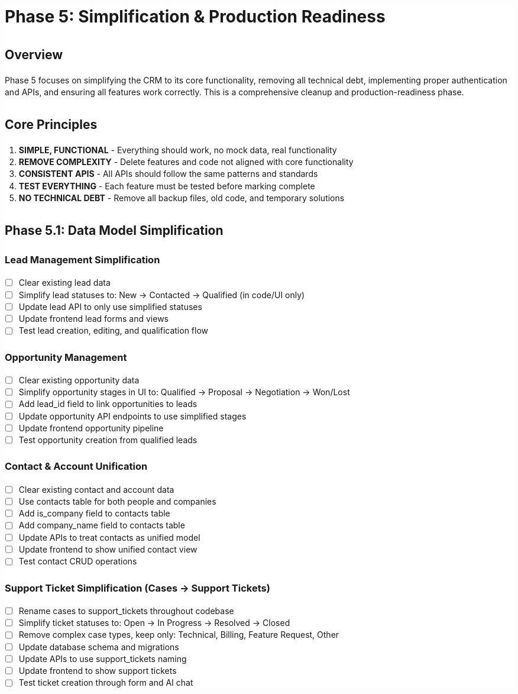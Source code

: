 # Phase 5: Simplification & Production Readiness

## Overview
Phase 5 focuses on simplifying the CRM to its core functionality, removing all technical debt, implementing proper authentication and APIs, and ensuring all features work correctly. This is a comprehensive cleanup and production-readiness phase.

## Core Principles
1. **SIMPLE, FUNCTIONAL** - Everything should work, no mock data, real functionality
2. **REMOVE COMPLEXITY** - Delete features and code not aligned with core functionality
3. **CONSISTENT APIS** - All APIs should follow the same patterns and standards
4. **TEST EVERYTHING** - Each feature must be tested before marking complete
5. **NO TECHNICAL DEBT** - Remove all backup files, old code, and temporary solutions

## Phase 5.1: Data Model Simplification

### Lead Management Simplification
- [ ] Clear existing lead data
- [ ] Simplify lead statuses to: New → Contacted → Qualified (in code/UI only)
- [ ] Update lead API to only use simplified statuses
- [ ] Update frontend lead forms and views
- [ ] Test lead creation, editing, and qualification flow

### Opportunity Management
- [ ] Clear existing opportunity data
- [ ] Simplify opportunity stages in UI to: Qualified → Proposal → Negotiation → Won/Lost
- [ ] Add lead_id field to link opportunities to leads
- [ ] Update opportunity API endpoints to use simplified stages
- [ ] Update frontend opportunity pipeline
- [ ] Test opportunity creation from qualified leads

### Contact & Account Unification
- [ ] Clear existing contact and account data
- [ ] Use contacts table for both people and companies
- [ ] Add is_company field to contacts table
- [ ] Add company_name field to contacts table
- [ ] Update APIs to treat contacts as unified model
- [ ] Update frontend to show unified contact view
- [ ] Test contact CRUD operations

### Support Ticket Simplification (Cases → Support Tickets)
- [ ] Rename cases to support_tickets throughout codebase
- [ ] Simplify ticket statuses to: Open → In Progress → Resolved → Closed
- [ ] Remove complex case types, keep only: Technical, Billing, Feature Request, Other
- [ ] Update database schema and migrations
- [ ] Update APIs to use support_tickets naming
- [ ] Update frontend to show support tickets
- [ ] Test ticket creation through form and AI chat
